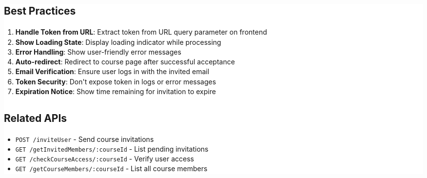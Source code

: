 ## Best Practices

1. **Handle Token from URL**: Extract token from URL query parameter on frontend
2. **Show Loading State**: Display loading indicator while processing
3. **Error Handling**: Show user-friendly error messages
4. **Auto-redirect**: Redirect to course page after successful acceptance
5. **Email Verification**: Ensure user logs in with the invited email
6. **Token Security**: Don't expose token in logs or error messages
7. **Expiration Notice**: Show time remaining for invitation to expire

## Related APIs

- `POST /inviteUser` - Send course invitations
- `GET /getInvitedMembers/:courseId` - List pending invitations
- `GET /checkCourseAccess/:courseId` - Verify user access
- `GET /getCourseMembers/:courseId` - List all course members
